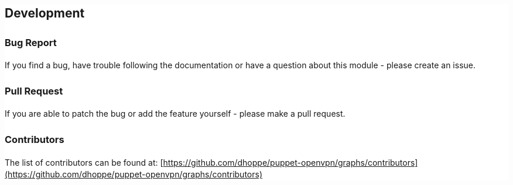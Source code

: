 ## Development

### Bug Report

If you find a bug, have trouble following the documentation or have a question
about this module - please create an issue.

### Pull Request

If you are able to patch the bug or add the feature yourself - please make a
pull request.

### Contributors

The list of contributors can be found at: [https://github.com/dhoppe/puppet-openvpn/graphs/contributors](https://github.com/dhoppe/puppet-openvpn/graphs/contributors)
